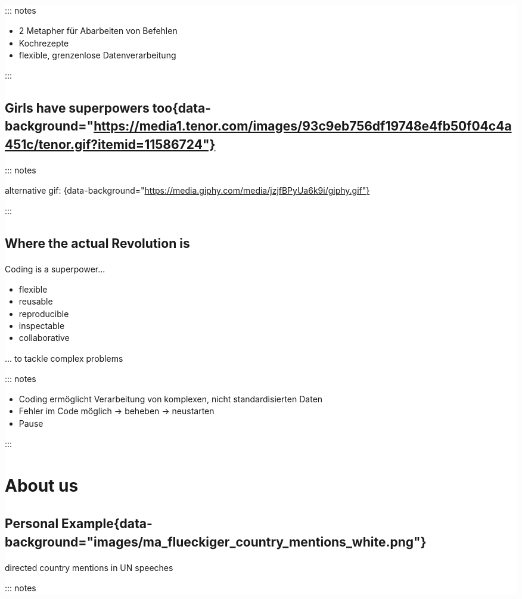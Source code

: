 ::: notes

- 2 Metapher für Abarbeiten von Befehlen
- Kochrezepte
- flexible, grenzenlose Datenverarbeitung

:::





## Girls have superpowers too{data-background="https://media1.tenor.com/images/93c9eb756df19748e4fb50f04c4a451c/tenor.gif?itemid=11586724"}

::: notes

alternative gif: {data-background="https://media.giphy.com/media/jzjfBPyUa6k9i/giphy.gif"}

:::



## Where the actual Revolution is

Coding is a superpower... 

- flexible
- reusable
- reproducible
- inspectable
- collaborative

... to tackle complex problems



::: notes

- Coding ermöglicht Verarbeitung von komplexen, nicht standardisierten Daten
- Fehler im Code möglich → beheben → neustarten
- Pause

:::







# About us

## Personal Example{data-background="images/ma_flueckiger_country_mentions_white.png"}

directed country mentions in UN speeches

::: notes

